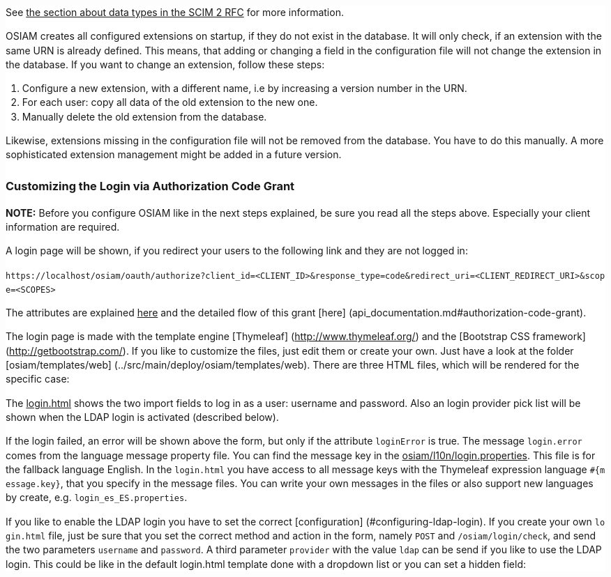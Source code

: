 See [the section about data types in the SCIM 2 RFC](https://tools.ietf.org/html/rfc7643#section-2.3) for more information.

OSIAM creates all configured extensions on startup, if they do not exist in the database.
It will only check, if an extension with the same URN is already defined.
This means, that adding or changing a field in the configuration file will not change the extension in the database.
If you want to change an extension, follow these steps:

1. Configure a new extension, with a different name, i.e by increasing a version number in the URN.
2. For each user: copy all data of the old extension to the new one.
3. Manually delete the old extension from the database.

Likewise, extensions missing in the configuration file will not be removed from the database.
You have to do this manually.
A more sophisticated extension management might be added in a future version.

### Customizing the Login via Authorization Code Grant

**NOTE:** Before you configure OSIAM like in the next steps explained, be sure
you read all the steps above. Especially your client information are required.

A login page will be shown, if you redirect your users to the following link and
they are not logged in:

    https://localhost/osiam/oauth/authorize?client_id=<CLIENT_ID>&response_type=code&redirect_uri=<CLIENT_REDIRECT_URI>&scope=<SCOPES>

The attributes are explained [here](api_documentation.md#authorization-request)
and the detailed flow of this grant [here]
(api_documentation.md#authorization-code-grant).

The login page is made with the template engine [Thymeleaf]
(http://www.thymeleaf.org/) and the [Bootstrap CSS framework]
(http://getbootstrap.com/). If you like to customize the files, just edit them
or create your own. Just have a look at the folder [osiam/templates/web]
(../src/main/deploy/osiam/templates/web). There are three HTML files, which will
be rendered for the specific case:

The [login.html](../src/main/deploy/osiam/templates/web/login.html) shows the
two import fields to log in as a user: username and password. Also an login
provider pick list will be shown when the LDAP login is activated (described
below).

If the login failed, an error will be shown above the form, but only if the
attribute `loginError` is true. The message `login.error` comes from the
language message property file. You can find the message key in the
[osiam/l10n/login.properties](../src/main/deploy/osiam/l10n/login.properties).
This file is for the fallback language English. In the `login.html` you have
access to all message keys with the Thymeleaf expression language
`#{message.key}`, that you specify in the message files. You can write your own
messages in the files or also support new languages by create, e.g.
`login_es_ES.properties`. 

If you like to enable the LDAP login you have to set the correct [configuration]
(#configuring-ldap-login). If you create your own `login.html` file, just be
sure that you set the correct method and action in the form, namely `POST` and
`/osiam/login/check`, and send the two parameters `username` and
`password`. A third parameter `provider` with the value `ldap` can be send if
you like to use the LDAP login. This could be like in the default login.html
template done with a dropdown list or you can set a hidden field: 
